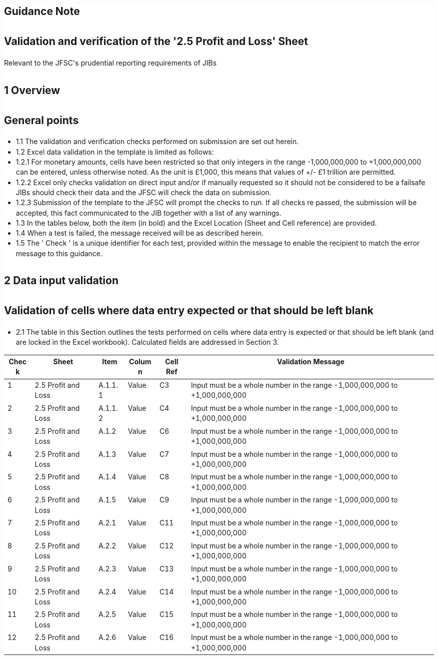 
## Guidance Note

## Validation and verification of the '2.5 Profit and Loss' Sheet

Relevant to the JFSC's prudential reporting requirements of JIBs

## 1 Overview

## General points

- 1.1 The validation and verification checks performed on submission are set out herein.
- 1.2 Excel data validation in the template is limited as follows:
- 1.2.1 For monetary amounts, cells have been restricted so that only integers in the range -1,000,000,000 to +1,000,000,000 can be entered, unless otherwise noted. As the unit is £1,000, this means that values of +/- £1 trillion are permitted.
- 1.2.2 Excel only checks validation on direct input and/or if manually requested so it should not be considered to be a failsafe JIBs should check their data and the JFSC will check the data on submission.
- 1.2.3 Submission of the template to the JFSC will prompt the checks to run. If all checks re passed, the submission will be accepted, this fact communicated to the JIB together with a list of any warnings.
- 1.3 In the tables below, both the item (in bold) and the Excel Location (Sheet and Cell reference) are provided.
- 1.4 When a test is failed, the message received will be as described herein.
- 1.5 The ' Check ' is a unique identifier for each test, provided within the message to enable the recipient to match the error message to this guidance.

## 2 Data input validation

## Validation of cells where data entry expected or that should be left blank

- 2.1 The table in this Section outlines the tests performed on cells where data entry is expected or that should be left blank (and are locked in the Excel workbook). Calculated fields are addressed in Section 3.

|   Check | Sheet               | Item    | Column   | Cell  Ref   | Validation Message                                                         |
|---------|---------------------|---------|----------|-------------|----------------------------------------------------------------------------|
|       1 | 2.5 Profit and Loss | A.1.1.1 | Value    | C3          | Input must be a whole number in the range -1,000,000,000 to +1,000,000,000 |
|       2 | 2.5 Profit and Loss | A.1.1.2 | Value    | C4          | Input must be a whole number in the range -1,000,000,000 to +1,000,000,000 |
|       3 | 2.5 Profit and Loss | A.1.2   | Value    | C6          | Input must be a whole number in the range -1,000,000,000 to +1,000,000,000 |
|       4 | 2.5 Profit and Loss | A.1.3   | Value    | C7          | Input must be a whole number in the range -1,000,000,000 to +1,000,000,000 |
|       5 | 2.5 Profit and Loss | A.1.4   | Value    | C8          | Input must be a whole number in the range -1,000,000,000 to +1,000,000,000 |
|       6 | 2.5 Profit and Loss | A.1.5   | Value    | C9          | Input must be a whole number in the range -1,000,000,000 to +1,000,000,000 |
|       7 | 2.5 Profit and Loss | A.2.1   | Value    | C11         | Input must be a whole number in the range -1,000,000,000 to +1,000,000,000 |
|       8 | 2.5 Profit and Loss | A.2.2   | Value    | C12         | Input must be a whole number in the range -1,000,000,000 to +1,000,000,000 |
|       9 | 2.5 Profit and Loss | A.2.3   | Value    | C13         | Input must be a whole number in the range -1,000,000,000 to +1,000,000,000 |
|      10 | 2.5 Profit and Loss | A.2.4   | Value    | C14         | Input must be a whole number in the range -1,000,000,000 to +1,000,000,000 |
|      11 | 2.5 Profit and Loss | A.2.5   | Value    | C15         | Input must be a whole number in the range -1,000,000,000 to +1,000,000,000 |
|      12 | 2.5 Profit and Loss | A.2.6   | Value    | C16         | Input must be a whole number in the range -1,000,000,000 to +1,000,000,000 |